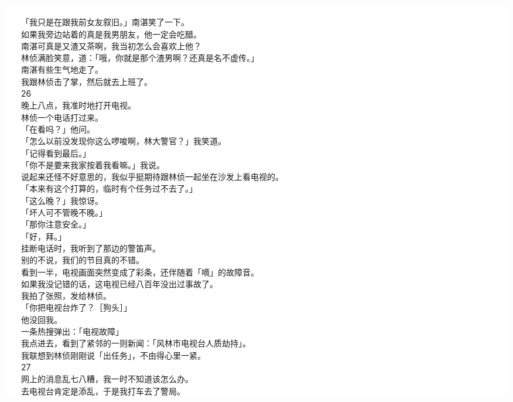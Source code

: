 <br>   
&emsp;&emsp;「我只是在跟我前女友叙旧。」南湛笑了一下。  
<br>   
&emsp;&emsp;如果我旁边站着的真是我男朋友，他一定会吃醋。  
<br>   
&emsp;&emsp;南湛可真是又渣又茶啊，我当初怎么会喜欢上他？  
<br>   
&emsp;&emsp;林侦满脸笑意，道：「哦，你就是那个渣男啊？还真是名不虚传。」  
<br>   
&emsp;&emsp;南湛有些生气地走了。  
<br>   
&emsp;&emsp;我跟林侦击了掌，然后就去上班了。  
<br>   
&emsp;&emsp;26  
<br>   
&emsp;&emsp;晚上八点，我准时地打开电视。  
<br>   
&emsp;&emsp;林侦一个电话打过来。  
<br>   
&emsp;&emsp;「在看吗？」他问。  
<br>   
&emsp;&emsp;「怎么以前没发现你这么啰唆啊，林大警官？」我笑道。  
<br>   
&emsp;&emsp;「记得看到最后。」  
<br>   
&emsp;&emsp;「你不是要来我家按着我看嘛。」我说。  
<br>   
&emsp;&emsp;说起来还怪不好意思的，我似乎挺期待跟林侦一起坐在沙发上看电视的。  
<br>   
&emsp;&emsp;「本来有这个打算的，临时有个任务过不去了。」  
<br>   
&emsp;&emsp;「这么晚？」我惊讶。  
<br>   
&emsp;&emsp;「坏人可不管晚不晚。」  
<br>   
&emsp;&emsp;「那你注意安全。」  
<br>   
&emsp;&emsp;「好，拜。」  
<br>   
&emsp;&emsp;挂断电话时，我听到了那边的警笛声。  
<br>   
&emsp;&emsp;别的不说，我们的节目真的不错。  
<br>   
&emsp;&emsp;看到一半，电视画面突然变成了彩条，还伴随着「嘀」的故障音。  
<br>   
&emsp;&emsp;如果我没记错的话，这电视已经八百年没出过事故了。  
<br>   
&emsp;&emsp;我拍了张照，发给林侦。  
<br>   
&emsp;&emsp;「你把电视台炸了？［狗头］」  
<br>   
&emsp;&emsp;他没回我。  
<br>   
&emsp;&emsp;一条热搜弹出：「电视故障」  
<br>   
&emsp;&emsp;我点进去，看到了紧邻的一则新闻：「风林市电视台人质劫持」。  
<br>   
&emsp;&emsp;我联想到林侦刚刚说「出任务」，不由得心里一紧。  
<br>   
&emsp;&emsp;27  
<br>   
&emsp;&emsp;网上的消息乱七八糟，我一时不知道该怎么办。  
<br>   
&emsp;&emsp;去电视台肯定是添乱，于是我打车去了警局。  